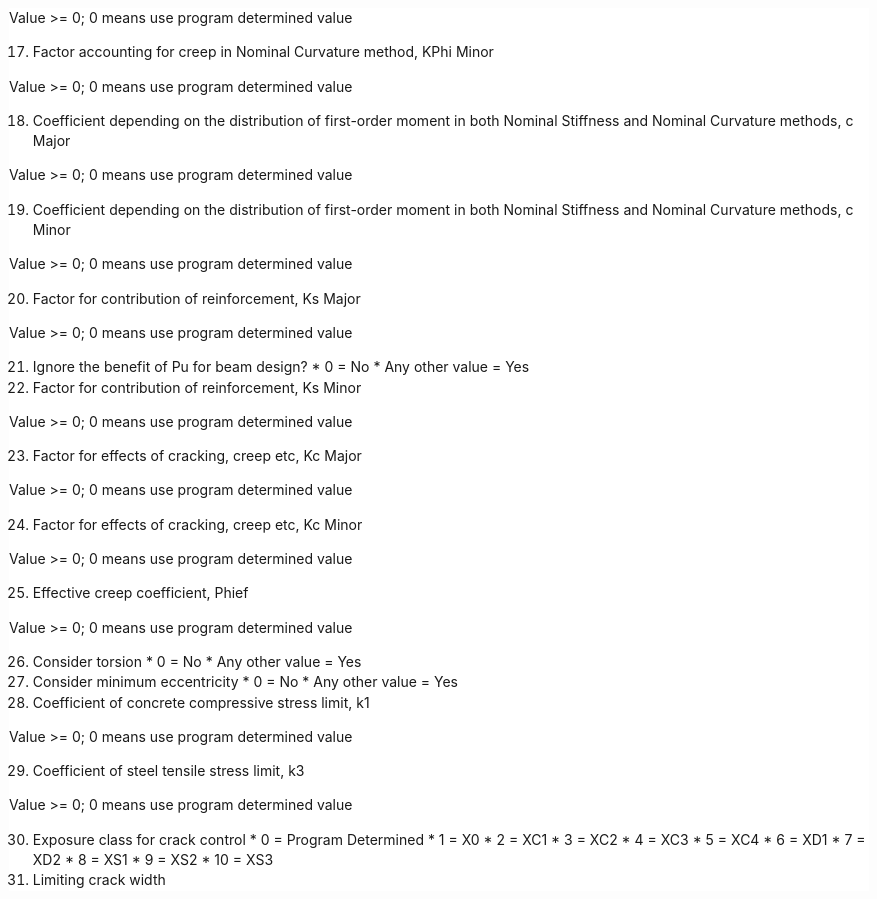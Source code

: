Value >= 0; 0 means use program determined value

  17. Factor accounting for creep in Nominal Curvature method, KPhi Minor 

Value >= 0; 0 means use program determined value

  18. Coefficient depending on the distribution of first-order moment in both Nominal Stiffness and Nominal Curvature methods, c Major 

Value >= 0; 0 means use program determined value

  19. Coefficient depending on the distribution of first-order moment in both Nominal Stiffness and Nominal Curvature methods, c Minor 

Value >= 0; 0 means use program determined value

  20. Factor for contribution of reinforcement, Ks Major 

Value >= 0; 0 means use program determined value

  21. Ignore the benefit of Pu for beam design? 
     * 0 = No
     * Any other value = Yes 
  22. Factor for contribution of reinforcement, Ks Minor 

Value >= 0; 0 means use program determined value

  23. Factor for effects of cracking, creep etc, Kc Major 

Value >= 0; 0 means use program determined value

  24. Factor for effects of cracking, creep etc, Kc Minor 

Value >= 0; 0 means use program determined value

  25. Effective creep coefficient, Phief 

Value >= 0; 0 means use program determined value

  26. Consider torsion 
     * 0 = No
     * Any other value = Yes 
  27. Consider minimum eccentricity 
     * 0 = No
     * Any other value = Yes 
  28. Coefficient of concrete compressive stress limit, k1 

Value >= 0; 0 means use program determined value

  29. Coefficient of steel tensile stress limit, k3 

Value >= 0; 0 means use program determined value

  30. Exposure class for crack control 
     * 0 = Program Determined
     * 1 = X0
     * 2 = XC1
     * 3 = XC2
     * 4 = XC3
     * 5 = XC4
     * 6 = XD1
     * 7 = XD2
     * 8 = XS1
     * 9 = XS2
     * 10 = XS3
  31. Limiting crack width 
